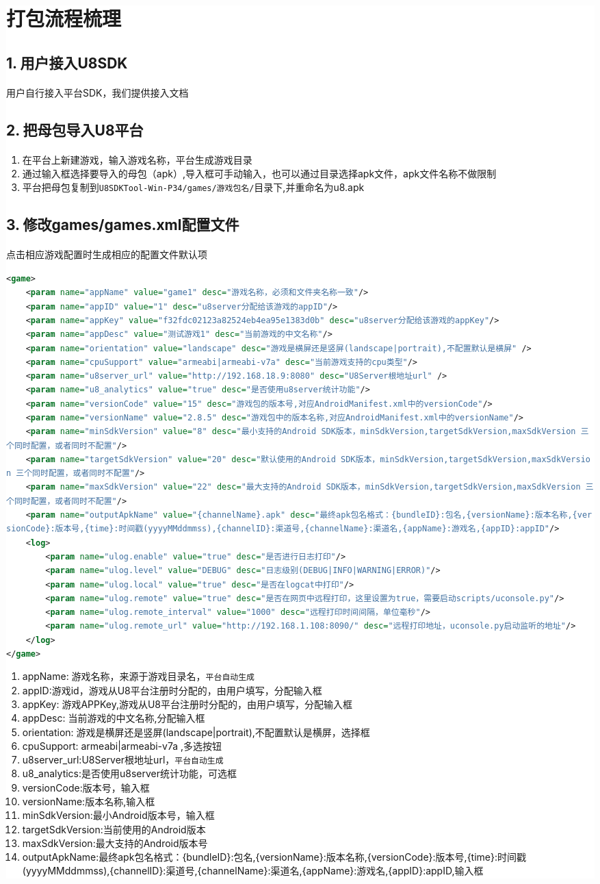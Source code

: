 # 打包流程梳理
## 1. 用户接入U8SDK
用户自行接入平台SDK，我们提供接入文档
## 2. 把母包导入U8平台
  1. 在平台上新建游戏，输入游戏名称，平台生成游戏目录
  2. 通过输入框选择要导入的母包（apk）,导入框可手动输入，也可以通过目录选择apk文件，apk文件名称不做限制
  3. 平台把母包复制到`U8SDKTool-Win-P34/games/游戏包名/`目录下,并重命名为u8.apk

## 3. 修改games/games.xml配置文件
点击相应游戏配置时生成相应的配置文件默认项
``` xml
<game>
    <param name="appName" value="game1" desc="游戏名称，必须和文件夹名称一致"/>
    <param name="appID" value="1" desc="u8server分配给该游戏的appID"/>
    <param name="appKey" value="f32fdc02123a82524eb4ea95e1383d0b" desc="u8server分配给该游戏的appKey"/>
    <param name="appDesc" value="测试游戏1" desc="当前游戏的中文名称"/>
    <param name="orientation" value="landscape" desc="游戏是横屏还是竖屏(landscape|portrait),不配置默认是横屏" />
    <param name="cpuSupport" value="armeabi|armeabi-v7a" desc="当前游戏支持的cpu类型"/>
    <param name="u8server_url" value="http://192.168.18.9:8080" desc="U8Server根地址url" />
    <param name="u8_analytics" value="true" desc="是否使用u8server统计功能"/>        
    <param name="versionCode" value="15" desc="游戏包的版本号,对应AndroidManifest.xml中的versionCode"/>
    <param name="versionName" value="2.8.5" desc="游戏包中的版本名称,对应AndroidManifest.xml中的versionName"/>
    <param name="minSdkVersion" value="8" desc="最小支持的Android SDK版本，minSdkVersion,targetSdkVersion,maxSdkVersion 三个同时配置，或者同时不配置"/>
    <param name="targetSdkVersion" value="20" desc="默认使用的Android SDK版本，minSdkVersion,targetSdkVersion,maxSdkVersion 三个同时配置，或者同时不配置"/>
    <param name="maxSdkVersion" value="22" desc="最大支持的Android SDK版本，minSdkVersion,targetSdkVersion,maxSdkVersion 三个同时配置，或者同时不配置"/>
    <param name="outputApkName" value="{channelName}.apk" desc="最终apk包名格式：{bundleID}:包名,{versionName}:版本名称,{versionCode}:版本号,{time}:时间戳(yyyyMMddmmss),{channelID}:渠道号,{channelName}:渠道名,{appName}:游戏名,{appID}:appID"/>    
    <log>
        <param name="ulog.enable" value="true" desc="是否进行日志打印"/>
        <param name="ulog.level" value="DEBUG" desc="日志级别(DEBUG|INFO|WARNING|ERROR)"/>
        <param name="ulog.local" value="true" desc="是否在logcat中打印"/>
        <param name="ulog.remote" value="true" desc="是否在网页中远程打印，这里设置为true，需要启动scripts/uconsole.py"/>
        <param name="ulog.remote_interval" value="1000" desc="远程打印时间间隔，单位毫秒"/>
        <param name="ulog.remote_url" value="http://192.168.1.108:8090/" desc="远程打印地址，uconsole.py启动监听的地址"/>
    </log>        
</game>

```
1. appName: 游戏名称，来源于游戏目录名，`平台自动生成`
2. appID:游戏id，游戏从U8平台注册时分配的，由用户填写，分配输入框
3. appKey:  游戏APPKey,游戏从U8平台注册时分配的，由用户填写，分配输入框
4. appDesc: 当前游戏的中文名称,分配输入框
5. orientation: 游戏是横屏还是竖屏(landscape|portrait),不配置默认是横屏，选择框
6. cpuSupport: armeabi|armeabi-v7a ,多选按钮
7. u8server_url:U8Server根地址url，`平台自动生成`
8. u8_analytics:是否使用u8server统计功能，可选框
9. versionCode:版本号，输入框
10. versionName:版本名称,输入框
11. minSdkVersion:最小Android版本号，输入框
12. targetSdkVersion:当前使用的Android版本
13. maxSdkVersion:最大支持的Android版本号
14. outputApkName:最终apk包名格式：{bundleID}:包名,{versionName}:版本名称,{versionCode}:版本号,{time}:时间戳(yyyyMMddmmss),{channelID}:渠道号,{channelName}:渠道名,{appName}:游戏名,{appID}:appID,输入框
